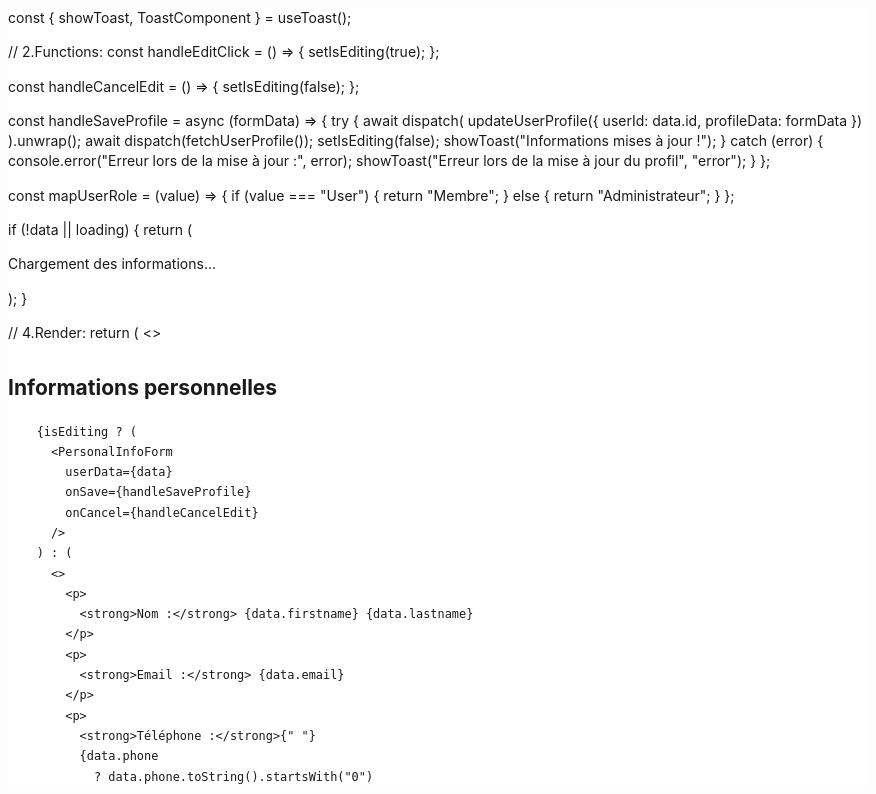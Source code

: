 const { showToast, ToastComponent } = useToast();

// 2.Functions:
const handleEditClick = () => {
setIsEditing(true);
};

const handleCancelEdit = () => {
setIsEditing(false);
};

const handleSaveProfile = async (formData) => {
try {
await dispatch(
updateUserProfile({ userId: data.id, profileData: formData })
).unwrap();
await dispatch(fetchUserProfile());
setIsEditing(false);
showToast("Informations mises à jour !");
} catch (error) {
console.error("Erreur lors de la mise à jour :", error);
showToast("Erreur lors de la mise à jour du profil", "error");
}
};

const mapUserRole = (value) => {
if (value === "User") {
return "Membre";
} else {
return "Administrateur";
}
};

if (!data || loading) {
return (

<div id="personal-informations" className="container-profile-section">
<p>Chargement des informations...</p>
</div>
);
}

// 4.Render:
return (
<>
<ToastComponent />

<div id="personal-informations" className="container-profile-section">
<h2 className="text-xl mb-4">Informations personnelles</h2>

        {isEditing ? (
          <PersonalInfoForm
            userData={data}
            onSave={handleSaveProfile}
            onCancel={handleCancelEdit}
          />
        ) : (
          <>
            <p>
              <strong>Nom :</strong> {data.firstname} {data.lastname}
            </p>
            <p>
              <strong>Email :</strong> {data.email}
            </p>
            <p>
              <strong>Téléphone :</strong>{" "}
              {data.phone
                ? data.phone.toString().startsWith("0")
